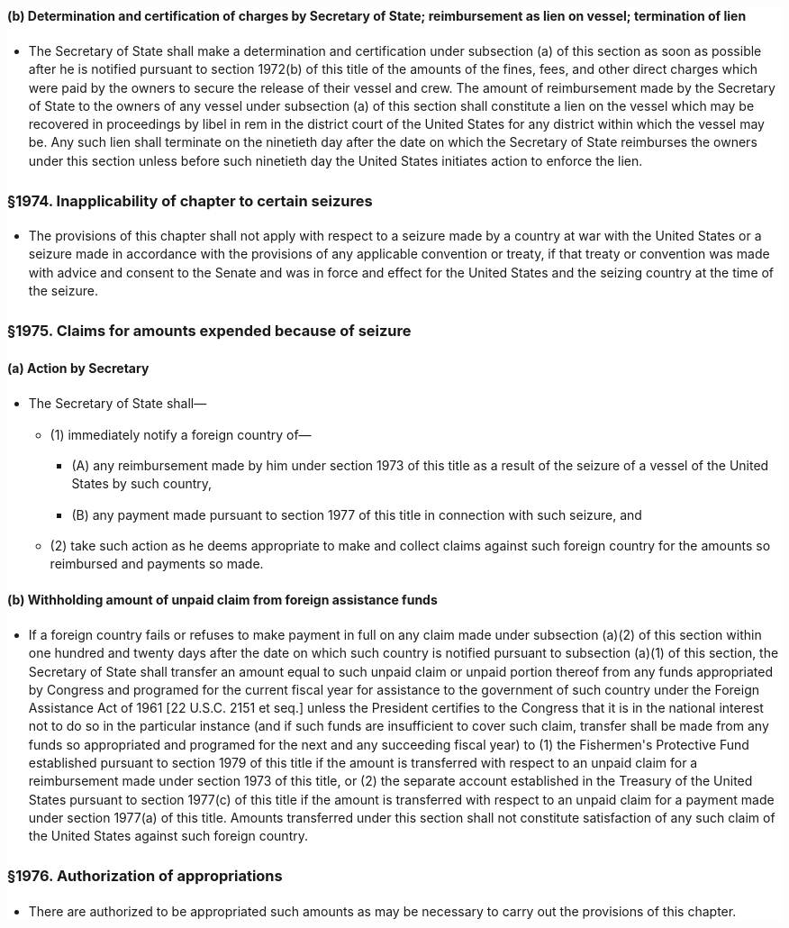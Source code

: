 #### (b) Determination and certification of charges by Secretary of State; reimbursement as lien on vessel; termination of lien
* The Secretary of State shall make a determination and certification under subsection (a) of this section as soon as possible after he is notified pursuant to section 1972(b) of this title of the amounts of the fines, fees, and other direct charges which were paid by the owners to secure the release of their vessel and crew. The amount of reimbursement made by the Secretary of State to the owners of any vessel under subsection (a) of this section shall constitute a lien on the vessel which may be recovered in proceedings by libel in rem in the district court of the United States for any district within which the vessel may be. Any such lien shall terminate on the ninetieth day after the date on which the Secretary of State reimburses the owners under this section unless before such ninetieth day the United States initiates action to enforce the lien.

### §1974. Inapplicability of chapter to certain seizures
* The provisions of this chapter shall not apply with respect to a seizure made by a country at war with the United States or a seizure made in accordance with the provisions of any applicable convention or treaty, if that treaty or convention was made with advice and consent to the Senate and was in force and effect for the United States and the seizing country at the time of the seizure.

### §1975. Claims for amounts expended because of seizure
#### (a) Action by Secretary
* The Secretary of State shall—

  * (1) immediately notify a foreign country of—

    * (A) any reimbursement made by him under section 1973 of this title as a result of the seizure of a vessel of the United States by such country,

    * (B) any payment made pursuant to section 1977 of this title in connection with such seizure, and


  * (2) take such action as he deems appropriate to make and collect claims against such foreign country for the amounts so reimbursed and payments so made.

#### (b) Withholding amount of unpaid claim from foreign assistance funds
* If a foreign country fails or refuses to make payment in full on any claim made under subsection (a)(2) of this section within one hundred and twenty days after the date on which such country is notified pursuant to subsection (a)(1) of this section, the Secretary of State shall transfer an amount equal to such unpaid claim or unpaid portion thereof from any funds appropriated by Congress and programed for the current fiscal year for assistance to the government of such country under the Foreign Assistance Act of 1961 [22 U.S.C. 2151 et seq.] unless the President certifies to the Congress that it is in the national interest not to do so in the particular instance (and if such funds are insufficient to cover such claim, transfer shall be made from any funds so appropriated and programed for the next and any succeeding fiscal year) to (1) the Fishermen's Protective Fund established pursuant to section 1979 of this title if the amount is transferred with respect to an unpaid claim for a reimbursement made under section 1973 of this title, or (2) the separate account established in the Treasury of the United States pursuant to section 1977(c) of this title if the amount is transferred with respect to an unpaid claim for a payment made under section 1977(a) of this title. Amounts transferred under this section shall not constitute satisfaction of any such claim of the United States against such foreign country.

### §1976. Authorization of appropriations
* There are authorized to be appropriated such amounts as may be necessary to carry out the provisions of this chapter.
